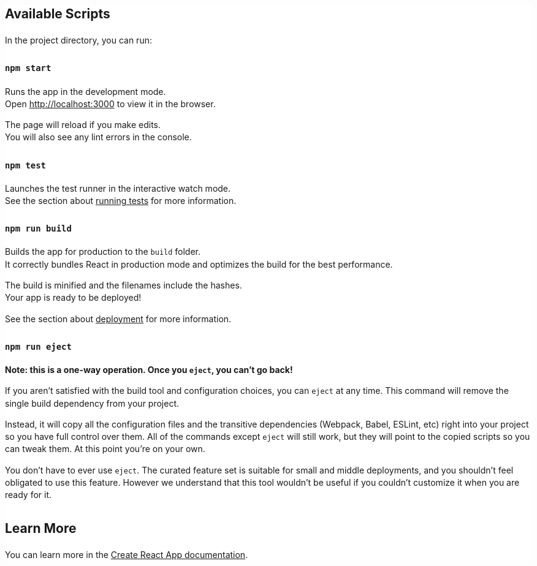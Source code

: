 







## Available Scripts

In the project directory, you can run:

### `npm start`

Runs the app in the development mode.<br />
Open [http://localhost:3000](http://localhost:3000) to view it in the browser.

The page will reload if you make edits.<br />
You will also see any lint errors in the console.

### `npm test`

Launches the test runner in the interactive watch mode.<br />
See the section about [running tests](https://facebook.github.io/create-react-app/docs/running-tests) for more information.

### `npm run build`

Builds the app for production to the `build` folder.<br />
It correctly bundles React in production mode and optimizes the build for the best performance.

The build is minified and the filenames include the hashes.<br />
Your app is ready to be deployed!

See the section about [deployment](https://facebook.github.io/create-react-app/docs/deployment) for more information.

### `npm run eject`

**Note: this is a one-way operation. Once you `eject`, you can’t go back!**

If you aren’t satisfied with the build tool and configuration choices, you can `eject` at any time. This command will remove the single build dependency from your project.

Instead, it will copy all the configuration files and the transitive dependencies (Webpack, Babel, ESLint, etc) right into your project so you have full control over them. All of the commands except `eject` will still work, but they will point to the copied scripts so you can tweak them. At this point you’re on your own.

You don’t have to ever use `eject`. The curated feature set is suitable for small and middle deployments, and you shouldn’t feel obligated to use this feature. However we understand that this tool wouldn’t be useful if you couldn’t customize it when you are ready for it.

## Learn More

You can learn more in the [Create React App documentation](https://facebook.github.io/create-react-app/docs/getting-started).
